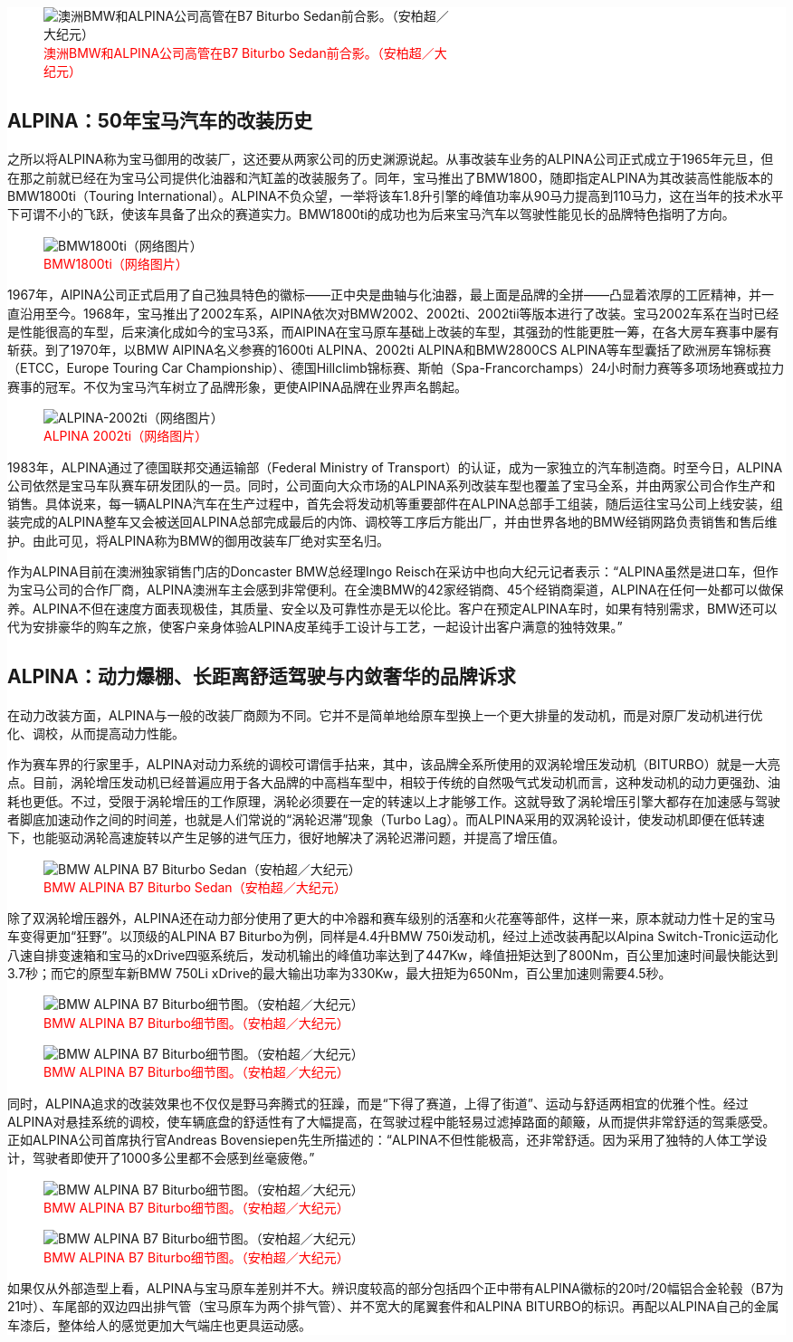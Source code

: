   <figure id="attachment_8546621" style="width: 450px" class="wp-caption aligncenter"><img class="size-medium wp-image-8546621" src="https://i.epochtimes.com/assets/uploads/2016/12/9bcb0ec95b62a52473a4291687c752e4-450x299.jpg" alt="澳洲BMW和ALPINA公司高管在B7 Biturbo Sedan前合影。（安柏超／大纪元）" width="450" b="299" /><figcaption class="wp-caption-text"><span style="color: #ff0000;">澳洲BMW和ALPINA公司高管在B7 Biturbo Sedan前合影。（安柏超／大纪元）</span></figcaption></figure>  <h2><strong>ALPINA：50</strong><strong>年宝马汽车的改装历史</strong></h2>  <p>之所以将ALPINA称为宝马御用的改装厂，这还要从两家公司的历史渊源说起。从事改装车业务的ALPINA公司正式成立于1965年元旦，但在那之前就已经在为宝马公司提供化油器和汽缸盖的改装服务了。同年，宝马推出了BMW1800，随即指定ALPINA为其改装高性能版本的BMW1800ti（Touring International）。ALPINA不负众望，一举将该车1.8升引擎的峰值功率从90马力提高到110马力，这在当年的技术水平下可谓不小的飞跃，使该车具备了出众的赛道实力。BMW1800ti的成功也为后来宝马汽车以驾驶性能见长的品牌特色指明了方向。</p>
  <figure id="attachment_8546696" style="width: 450px" class="wp-caption aligncenter"><img class="size-medium wp-image-8546696" src="https://i.epochtimes.com/assets/uploads/2016/12/BMW1800ti-450x324.jpg" alt="BMW1800ti（网络图片）" width="450" b="324" /><figcaption class="wp-caption-text"><span style="color: #ff0000;">BMW1800ti（网络图片）</span></figcaption></figure>  <p>1967年，AlPINA公司正式启用了自己独具特色的徽标——正中央是曲轴与化油器，最上面是品牌的全拼——凸显着浓厚的工匠精神，并一直沿用至今。1968年，宝马推出了2002车系，AlPINA依次对BMW2002、2002ti、2002tii等版本进行了改装。宝马2002车系在当时已经是性能很高的车型，后来演化成如今的宝马3系，而AlPINA在宝马原车基础上改装的车型，其强劲的性能更胜一筹，在各大房车赛事中屡有斩获。到了1970年，以BMW AlPINA名义参赛的1600ti ALPINA、2002ti ALPINA和BMW2800CS ALPINA等车型囊括了欧洲房车锦标赛（ETCC，Europe Touring Car Championship）、德国Hillclimb锦标赛、斯帕（Spa-Francorchamps）24小时耐力赛等多项场地赛或拉力赛事的冠军。不仅为宝马汽车树立了品牌形象，更使AlPINA品牌在业界声名鹊起。</p>
  <figure id="attachment_8546645" style="width: 450px" class="wp-caption aligncenter"><img class="size-medium wp-image-8546645" src="https://i.epochtimes.com/assets/uploads/2016/12/ALPINA-2002ti-450x301.jpg" alt="ALPINA-2002ti（网络图片）" width="450" b="301" /><figcaption class="wp-caption-text"><span style="color: #ff0000;">ALPINA 2002ti（网络图片）</span></figcaption></figure>  <p>1983年，ALPINA通过了德国联邦交通运输部（Federal Ministry of Transport）的认证，成为一家独立的汽车制造商。时至今日，ALPINA公司依然是宝马车队赛车研发团队的一员。同时，公司面向大众市场的ALPINA系列改装车型也覆盖了宝马全系，并由两家公司合作生产和销售。具体说来，每一辆ALPINA汽车在生产过程中，首先会将发动机等重要部件在ALPINA总部手工组装，随后运往宝马公司上线安装，组装完成的ALPINA整车又会被送回ALPINA总部完成最后的内饰、调校等工序后方能出厂，并由世界各地的BMW经销网路负责销售和售后维护。由此可见，将ALPINA称为BMW的御用改装车厂绝对实至名归。</p>
  <p>作为ALPINA目前在澳洲独家销售门店的Doncaster BMW总经理Ingo Reisch在采访中也向大纪元记者表示：“ALPINA虽然是进口车，但作为宝马公司的合作厂商，ALPINA澳洲车主会感到非常便利。在全澳BMW的42家经销商、45个经销商渠道，ALPINA在任何一处都可以做保养。ALPINA不但在速度方面表现极佳，其质量、安全以及可靠性亦是无以伦比。客户在预定ALPINA车时，如果有特别需求，BMW还可以代为安排豪华的购车之旅，使客户亲身体验ALPINA皮革纯手工设计与工艺，一起设计出客户满意的独特效果。”</p>
  <h2><strong>ALPINA：动力爆棚、长距离舒适驾驶与内敛奢华的品牌诉求</strong></h2>  <p>在动力改装方面，ALPINA与一般的改装厂商颇为不同。它并不是简单地给原车型换上一个更大排量的发动机，而是对原厂发动机进行优化、调校，从而提高动力性能。</p>
  <p>作为赛车界的行家里手，ALPINA对动力系统的调校可谓信手拈来，其中，该品牌全系所使用的双涡轮增压发动机（BITURBO）就是一大亮点。目前，涡轮增压发动机已经普遍应用于各大品牌的中高档车型中，相较于传统的自然吸气式发动机而言，这种发动机的动力更强劲、油耗也更低。不过，受限于涡轮增压的工作原理，涡轮必须要在一定的转速以上才能够工作。这就导致了涡轮增压引擎大都存在加速感与驾驶者脚底加速动作之间的时间差，也就是人们常说的“涡轮迟滞”现象（Turbo Lag）。而ALPINA采用的双涡轮设计，使发动机即便在低转速下，也能驱动涡轮高速旋转以产生足够的进气压力，很好地解决了涡轮迟滞问题，并提高了增压值。</p>
  <figure id="attachment_8546701" style="width: 450px" class="wp-caption aligncenter"><img class="size-medium wp-image-8546701" src="https://i.epochtimes.com/assets/uploads/2016/12/DSC1229-2-450x299.jpg" alt="BMW ALPINA B7 Biturbo Sedan（安柏超／大纪元）" width="450" b="299" /><figcaption class="wp-caption-text"><span style="color: #ff0000;">BMW ALPINA B7 Biturbo Sedan（安柏超／大纪元）</span></figcaption></figure>  <p>除了双涡轮增压器外，ALPINA还在动力部分使用了更大的中冷器和赛车级别的活塞和火花塞等部件，这样一来，原本就动力性十足的宝马车变得更加“狂野”。以顶级的ALPINA B7 Biturbo为例，同样是4.4升BMW 750i发动机，经过上述改装再配以Alpina Switch-Tronic运动化八速自排变速箱和宝马的xDrive四驱系统后，发动机输出的峰值功率达到了447Kw，峰值扭矩达到了800Nm，百公里加速时间最快能达到3.7秒；而它的原型车新BMW 750Li xDrive的最大输出功率为330Kw，最大扭矩为650Nm，百公里加速则需要4.5秒。</p>
  <figure id="attachment_8546787" style="width: 450px" class="wp-caption aligncenter"><img class="size-medium wp-image-8546787" src="https://i.epochtimes.com/assets/uploads/2016/12/2.5-2-450x338.jpg" alt="BMW ALPINA B7 Biturbo细节图。（安柏超／大纪元）" width="450" b="338" /><figcaption class="wp-caption-text"><span style="color: #ff0000;">BMW ALPINA B7 Biturbo细节图。（安柏超／大纪元）</span></figcaption></figure>  <figure id="attachment_8546835" style="width: 450px" class="wp-caption aligncenter"><img class="size-medium wp-image-8546835" src="https://i.epochtimes.com/assets/uploads/2016/12/2.7-2-450x338.jpg" alt="BMW ALPINA B7 Biturbo细节图。（安柏超／大纪元）" width="450" b="338" /><figcaption class="wp-caption-text"><span style="color: #ff0000;">BMW ALPINA B7 Biturbo细节图。（安柏超／大纪元）</span></figcaption></figure>  <p>同时，ALPINA追求的改装效果也不仅仅是野马奔腾式的狂躁，而是“下得了赛道，上得了街道”、运动与舒适两相宜的优雅个性。经过ALPINA对悬挂系统的调校，使车辆底盘的舒适性有了大幅提高，在驾驶过程中能轻易过滤掉路面的颠簸，从而提供非常舒适的驾乘感受。正如ALPINA公司首席执行官Andreas Bovensiepen先生所描述的：“ALPINA不但性能极高，还非常舒适。因为采用了独特的人体工学设计，驾驶者即使开了1000多公里都不会感到丝毫疲倦。”</p>
  <figure id="attachment_8546838" style="width: 450px" class="wp-caption aligncenter"><img class="size-medium wp-image-8546838" src="https://i.epochtimes.com/assets/uploads/2016/12/2.9-2-450x338.jpg" alt="BMW ALPINA B7 Biturbo细节图。（安柏超／大纪元）" width="450" b="338" /><figcaption class="wp-caption-text"><span style="color: #ff0000;">BMW ALPINA B7 Biturbo细节图。（安柏超／大纪元）</span></figcaption></figure>  <figure id="attachment_8546837" style="width: 450px" class="wp-caption aligncenter"><img class="size-medium wp-image-8546837" src="https://i.epochtimes.com/assets/uploads/2016/12/2.22-2-450x338.jpg" alt="BMW ALPINA B7 Biturbo细节图。（安柏超／大纪元）" width="450" b="338" /><figcaption class="wp-caption-text"><span style="color: #ff0000;">BMW ALPINA B7 Biturbo细节图。（安柏超／大纪元）</span></figcaption></figure>  <p>如果仅从外部造型上看，ALPINA与宝马原车差别并不大。辨识度较高的部分包括四个正中带有ALPINA徽标的20吋/20幅铝合金轮毂（B7为21吋）、车尾部的双边四出排气管（宝马原车为两个排气管）、并不宽大的尾翼套件和ALPINA BITURBO的标识。再配以ALPINA自己的金属车漆后，整体给人的感觉更加大气端庄也更具运动感。</p>